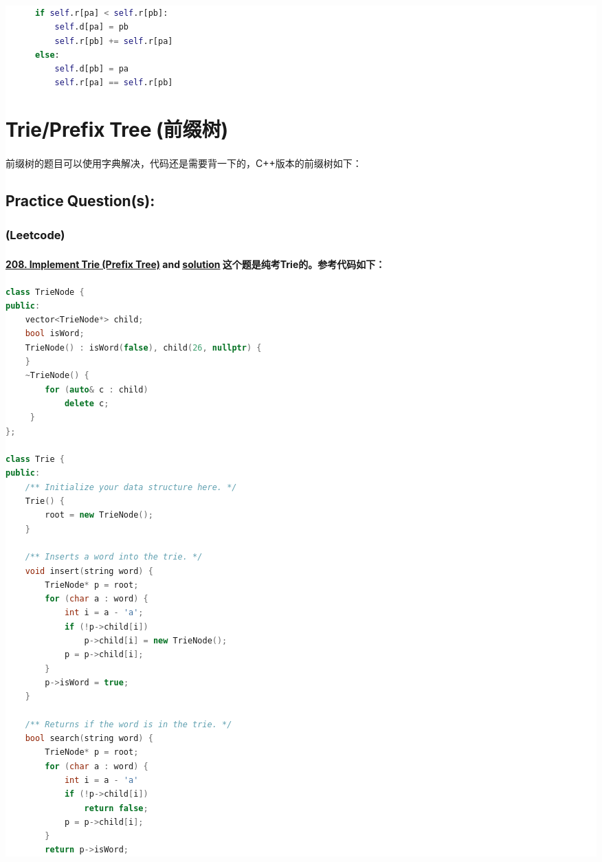   ``` python
        if self.r[pa] < self.r[pb]:
            self.d[pa] = pb
            self.r[pb] += self.r[pa]
        else:
            self.d[pb] = pa
            self.r[pa] == self.r[pb] 
  ```
  
# Trie/Prefix Tree (前缀树)

前缀树的题目可以使用字典解决，代码还是需要背一下的，C++版本的前缀树如下：

## Practice Question(s): 
### (Leetcode) 
#### [208. Implement Trie (Prefix Tree)](https://leetcode.com/problems/implement-trie-prefix-tree/) and [solution](https://blog.csdn.net/fuxuemingzhu/article/details/79388432) 这个题是纯考Trie的。参考代码如下：
  
  ``` C++
  class TrieNode {
  public:
      vector<TrieNode*> child;
      bool isWord;
      TrieNode() : isWord(false), child(26, nullptr) {
      }
      ~TrieNode() {
          for (auto& c : child)
              delete c;
       }
  };
   
  class Trie {
  public:
      /** Initialize your data structure here. */
      Trie() {
          root = new TrieNode();
      }
      
      /** Inserts a word into the trie. */
      void insert(string word) {
          TrieNode* p = root;
          for (char a : word) {
              int i = a - 'a';
              if (!p->child[i])
                  p->child[i] = new TrieNode();
              p = p->child[i];
          }
          p->isWord = true;
      }
      
      /** Returns if the word is in the trie. */
      bool search(string word) {
          TrieNode* p = root;
          for (char a : word) {
              int i = a - 'a'
              if (!p->child[i])
                  return false;
              p = p->child[i];
          }
          return p->isWord;
  ```